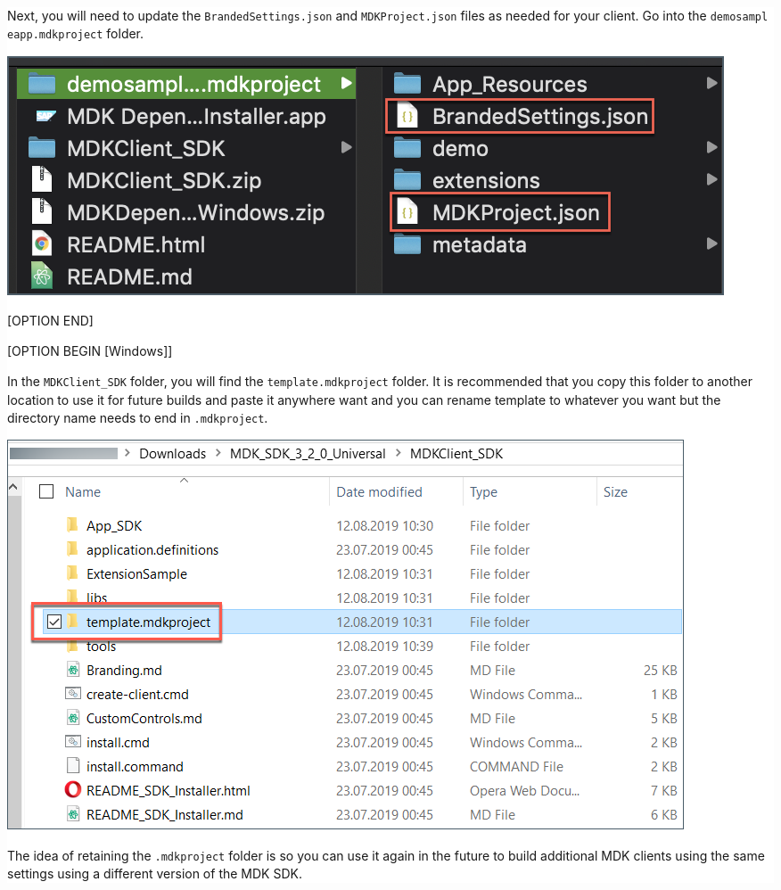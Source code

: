 Next, you will need to update the `BrandedSettings.json` and `MDKProject.json` files as needed for your client. Go into the `demosampleapp.mdkproject` folder.

![MDK](img_010.png)

[OPTION END]

[OPTION BEGIN [Windows]]

In the `MDKClient_SDK` folder, you will find the `template.mdkproject` folder. It is recommended that you copy this folder to another location to use it for future builds and paste it anywhere want and you can rename template to whatever you want but the directory name needs to end in `.mdkproject`.

![MDK](img_007.1.1.PNG)

The idea of retaining the `.mdkproject` folder is so you can use it again in the future to build additional MDK clients using the same settings using a different version of the MDK SDK.
